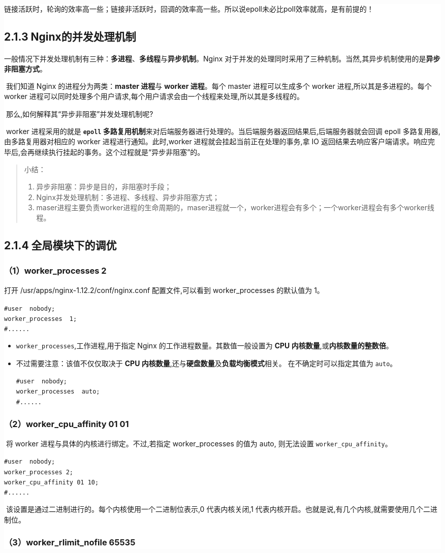 ​	链接活跃时，轮询的效率高一些；链接非活跃时，回调的效率高一些。所以说epoll未必比poll效率就高，是有前提的！

## 2.1.3 Nginx的并发处理机制

​	一般情况下并发处理机制有三种：**多进程**、**多线程**与**异步机制**。Nginx 对于并发的处理同时采用了三种机制。当然,其异步机制使用的是**异步非阻塞方式**。 

​	我们知道 Nginx 的进程分为两类：**master 进程**与 **worker 进程**。每个 master 进程可以生成多个 worker 进程,所以其是多进程的。每个 worker 进程可以同时处理多个用户请求,每个用户请求会由一个线程来处理,所以其是多线程的。 

​	那么,如何解释其“异步非阻塞”并发处理机制呢?

​	worker 进程采用的就是 **`epoll` 多路复用机制**来对后端服务器进行处理的。当后端服务器返回结果后,后端服务器就会回调 epoll 多路复用器,由多路复用器对相应的 worker 进程进行通知。此时,worker 进程就会挂起当前正在处理的事务,拿 IO 返回结果去响应客户端请求。响应完毕后,会再继续执行挂起的事务。这个过程就是“异步非阻塞”的。 

> 小结：
>
> 1. 异步非阻塞：异步是目的，非阻塞时手段；
> 2. Nginx并发处理机制：多进程、多线程、异步非阻塞方式；
> 3. maser进程主要负责worker进程的生命周期的，maser进程就一个，worker进程会有多个；一个worker进程会有多个worker线程。

## 2.1.4 全局模块下的调优

### （1）worker_processes 2

打开 /usr/apps/nginx-1.12.2/conf/nginx.conf 配置文件,可以看到 worker_processes 的默认值为 1。

```shell
#user  nobody;
worker_processes  1;
#......
```

* `worker_processes`,工作进程,用于指定 Nginx 的工作进程数量。其数值一般设置为 **CPU 内核数量**,或**内核数量的整数倍**。 

* 不过需要注意：该值不仅仅取决于 **CPU 内核数量**,还与**硬盘数量**及**负载均衡模式**相关。 在不确定时可以指定其值为 `auto`。 

  ```shell
  #user  nobody;
  worker_processes  auto;
  #......
  ```

### （2）worker_cpu_affinity 01 01

​	将 worker 进程与具体的内核进行绑定。不过,若指定 worker_processes 的值为 auto, 则无法设置 `worker_cpu_affinity`。 

```shell
#user  nobody;
worker_processes 2;
worker_cpu_affinity 01 10;
#......
```

​	该设置是通过二进制进行的。每个内核使用一个二进制位表示,0 代表内核关闭,1 代表内核开启。也就是说,有几个内核,就需要使用几个二进制位。

### （3）worker_rlimit_nofile 65535

